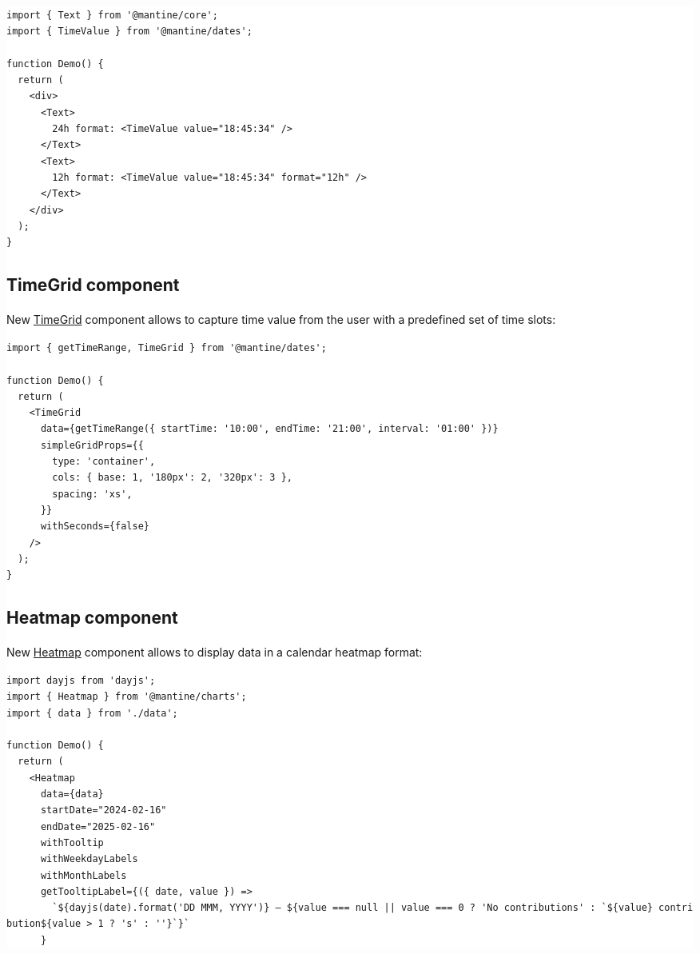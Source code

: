 ```tsx
import { Text } from '@mantine/core';
import { TimeValue } from '@mantine/dates';

function Demo() {
  return (
    <div>
      <Text>
        24h format: <TimeValue value="18:45:34" />
      </Text>
      <Text>
        12h format: <TimeValue value="18:45:34" format="12h" />
      </Text>
    </div>
  );
}
```

## TimeGrid component

New [TimeGrid](https://mantine.dev/dates/time-grid) component allows to capture time value from the user with a
predefined set of time slots:

```tsx
import { getTimeRange, TimeGrid } from '@mantine/dates';

function Demo() {
  return (
    <TimeGrid
      data={getTimeRange({ startTime: '10:00', endTime: '21:00', interval: '01:00' })}
      simpleGridProps={{
        type: 'container',
        cols: { base: 1, '180px': 2, '320px': 3 },
        spacing: 'xs',
      }}
      withSeconds={false}
    />
  );
}
```

## Heatmap component

New [Heatmap](https://mantine.dev/charts/heatmap) component allows to display data in a calendar heatmap format:

```tsx
import dayjs from 'dayjs';
import { Heatmap } from '@mantine/charts';
import { data } from './data';

function Demo() {
  return (
    <Heatmap
      data={data}
      startDate="2024-02-16"
      endDate="2025-02-16"
      withTooltip
      withWeekdayLabels
      withMonthLabels
      getTooltipLabel={({ date, value }) =>
        `${dayjs(date).format('DD MMM, YYYY')} – ${value === null || value === 0 ? 'No contributions' : `${value} contribution${value > 1 ? 's' : ''}`}`
      }
```